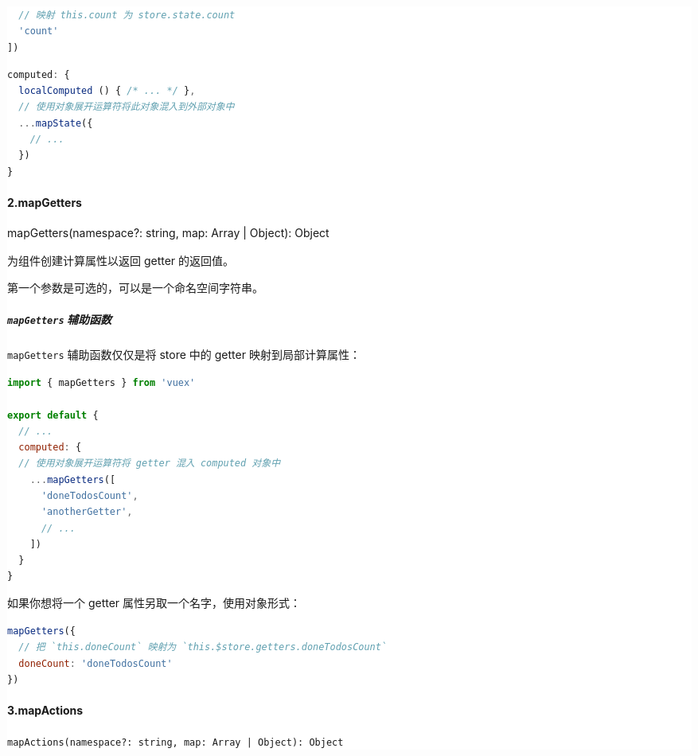 ```js
  // 映射 this.count 为 store.state.count
  'count'
])
```

```js
computed: {
  localComputed () { /* ... */ },
  // 使用对象展开运算符将此对象混入到外部对象中
  ...mapState({
    // ...
  })
}
```

#### 2.mapGetters

mapGetters(namespace?: string, map: Array | Object): Object

为组件创建计算属性以返回 getter 的返回值。

第一个参数是可选的，可以是一个命名空间字符串。

##### `mapGetters` 辅助函数

`mapGetters` 辅助函数仅仅是将 store 中的 getter 映射到局部计算属性：

```js
import { mapGetters } from 'vuex'

export default {
  // ...
  computed: {
  // 使用对象展开运算符将 getter 混入 computed 对象中
    ...mapGetters([
      'doneTodosCount',
      'anotherGetter',
      // ...
    ])
  }
}
```

如果你想将一个 getter 属性另取一个名字，使用对象形式：

```js
mapGetters({
  // 把 `this.doneCount` 映射为 `this.$store.getters.doneTodosCount`
  doneCount: 'doneTodosCount'
})
```

#### 3.mapActions

`mapActions(namespace?: string, map: Array | Object): Object`
